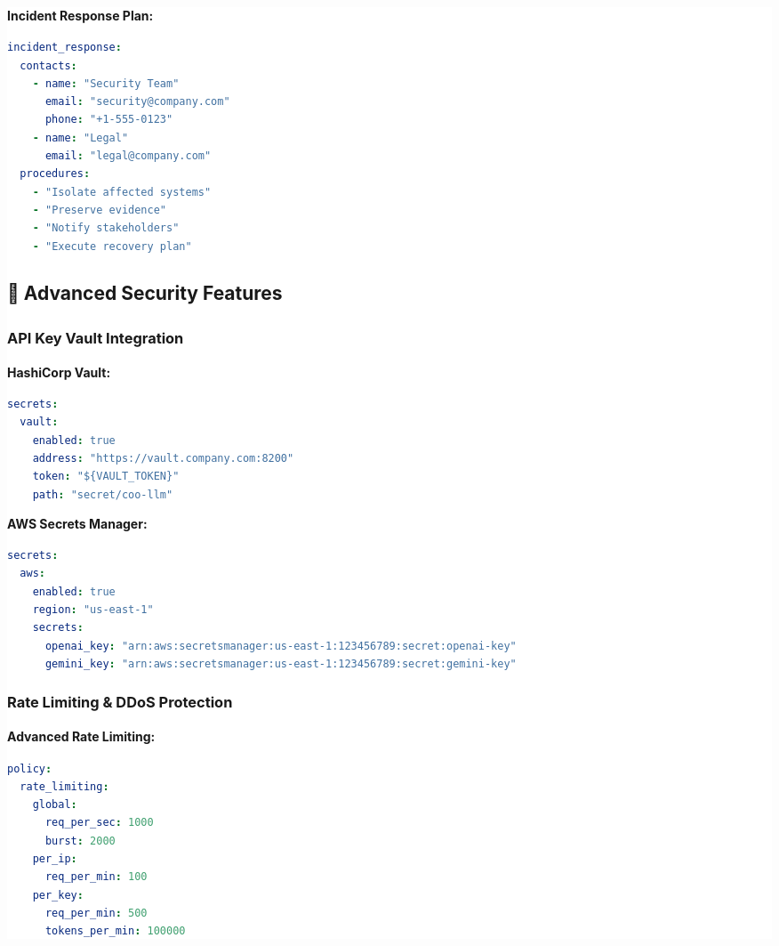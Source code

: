**Incident Response Plan:**
```yaml
incident_response:
  contacts:
    - name: "Security Team"
      email: "security@company.com"
      phone: "+1-555-0123"
    - name: "Legal"
      email: "legal@company.com"
  procedures:
    - "Isolate affected systems"
    - "Preserve evidence"
    - "Notify stakeholders"
    - "Execute recovery plan"
```

## 🔐 Advanced Security Features

### API Key Vault Integration

**HashiCorp Vault:**
```yaml
secrets:
  vault:
    enabled: true
    address: "https://vault.company.com:8200"
    token: "${VAULT_TOKEN}"
    path: "secret/coo-llm"
```

**AWS Secrets Manager:**
```yaml
secrets:
  aws:
    enabled: true
    region: "us-east-1"
    secrets:
      openai_key: "arn:aws:secretsmanager:us-east-1:123456789:secret:openai-key"
      gemini_key: "arn:aws:secretsmanager:us-east-1:123456789:secret:gemini-key"
```

### Rate Limiting & DDoS Protection

**Advanced Rate Limiting:**
```yaml
policy:
  rate_limiting:
    global:
      req_per_sec: 1000
      burst: 2000
    per_ip:
      req_per_min: 100
    per_key:
      req_per_min: 500
      tokens_per_min: 100000
```
